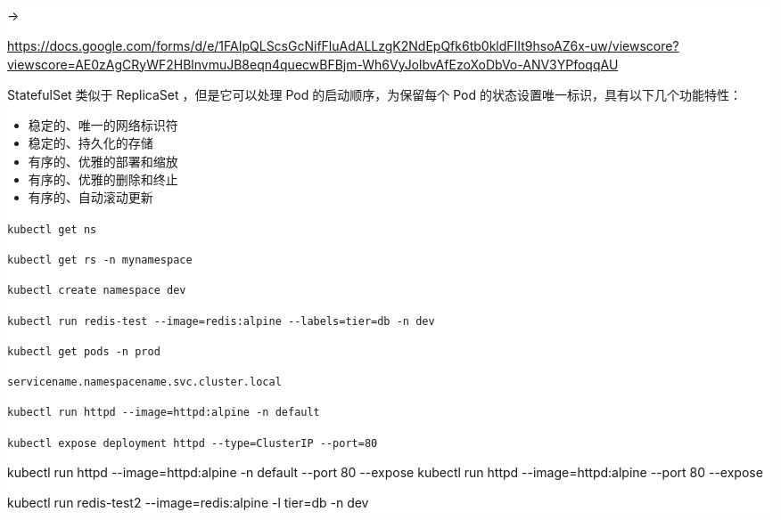 ->

<https://docs.google.com/forms/d/e/1FAIpQLScsGcNifFluAdALLzgK2NdEpQfk6tb0kldFIIt9hsoAZ6x-uw/viewscore?viewscore=AE0zAgCRyWF2HBlnvmuJB8eqn4quecwBFBjm-Wh6VyJolbvAfEzoXoDbVo-ANV3YPfoqqAU>

StatefulSet 类似于 ReplicaSet ，但是它可以处理 Pod 的启动顺序，为保留每个 Pod 的状态设置唯一标识，具有以下几个功能特性：

- 稳定的、唯一的网络标识符
- 稳定的、持久化的存储
- 有序的、优雅的部署和缩放
- 有序的、优雅的删除和终止
- 有序的、自动滚动更新

`kubectl get ns`

`kubectl get rs -n mynamespace`

`kubectl create namespace dev`

`kubectl run redis-test --image=redis:alpine --labels=tier=db -n dev`

`kubectl get pods -n prod`

`servicename.namespacename.svc.cluster.local`

`kubectl run httpd --image=httpd:alpine -n default`

`kubectl expose deployment httpd --type=ClusterIP --port=80`

kubectl run httpd --image=httpd:alpine -n default --port 80 --expose
kubectl run httpd --image=httpd:alpine --port 80 --expose

kubectl run redis-test2 --image=redis:alpine -l tier=db -n dev
